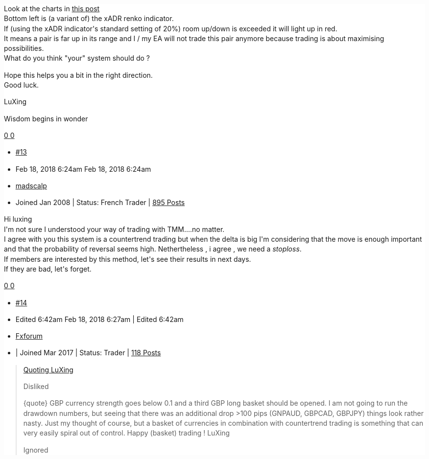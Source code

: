 Look at the charts in [this post](https://www.forexfactory.com/showthread.php?p=9418623#post9418623)  
Bottom left is (a variant of) the xADR renko indicator.  
If (using the xADR indicator's standard setting of 20%) room up/down is exceeded it will light up in red.  
It means a pair is far up in its range and I / my EA will not trade this pair anymore because trading is about maximising possibilities.  
What do you think "your" system should do ?  
  
Hope this helps you a bit in the right direction.  
Good luck.  
  
LuXing 

Wisdom begins in wonder

[0 ](javascript:void\(0\);) [0 ](javascript:void\(0\);)

  * [#13](/thread/post/10789134#post10789134 "Post Permalink")

  * Feb 18, 2018 6:24am  Feb 18, 2018 6:24am 

  * [ madscalp](madscalp)

  * Joined Jan 2008 | Status: French Trader | [895 Posts](/search?do=process&provider=Member&searchuser=57934)

Hi luxing  
I'm not sure I understood your way of trading with TMM....no matter.  
I agree with you this system is a countertrend trading but when the delta is big I'm considering that the move is enough important  
and that the probability of reversal seems high. Nethertheless , i agree , we need a _stoploss_.  
If members are interested by this method, let's see their results in next days.  
If they are bad, let's forget. 

[0 ](javascript:void\(0\);) [0 ](javascript:void\(0\);)

  * [#14](/thread/post/10789137#post10789137 "Post Permalink")

  * Edited 6:42am  Feb 18, 2018 6:27am | Edited 6:42am 

  * [ Fxforum](fxforum)

  * | Joined Mar 2017  | Status: Trader | [118 Posts](/search?do=process&provider=Member&searchuser=564174)

> [Quoting LuXing](/thread/post/10788756#post10788756 "View Quoted Post")
> 
> Disliked
> 
> {quote} GBP currency strength goes below 0.1 and a third GBP long basket should be opened. I am not going to run the drawdown numbers, but seeing that there was an additional drop >100 pips (GNPAUD, GBPCAD, GBPJPY) things look rather nasty. Just my thought of course, but a basket of currencies in combination with countertrend trading is something that can very easily spiral out of control. Happy (basket) trading ! LuXing
> 
> Ignored
